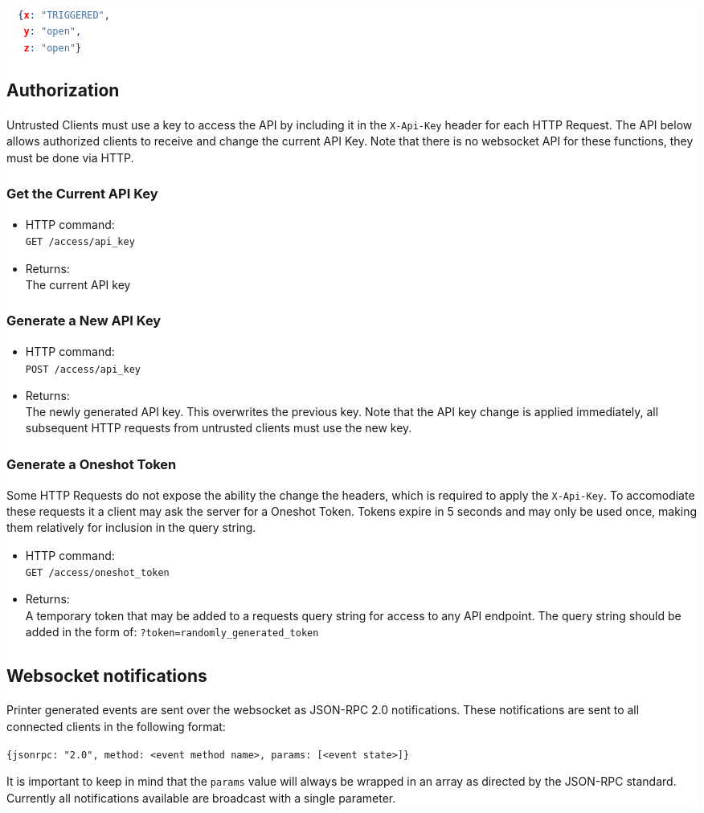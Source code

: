 ```json
  {x: "TRIGGERED",
   y: "open",
   z: "open"}
```

## Authorization

Untrusted Clients must use a key to access the API by including it in the
`X-Api-Key` header for each HTTP Request.  The API below allows authorized
clients to receive and change the current API Key.  Note that there is
no websocket API for these functions, they must be done via HTTP.

### Get the Current API Key
- HTTP command:\
  `GET /access/api_key`

- Returns:\
  The current API key

### Generate a New API Key
- HTTP command:\
  `POST /access/api_key`

- Returns:\
  The newly generated API key.  This overwrites the previous key.  Note that
  the API key change is applied immediately, all subsequent HTTP requests
  from untrusted clients must use the new key.

### Generate a Oneshot Token

Some HTTP Requests do not expose the ability the change the headers, which is
required to apply the `X-Api-Key`.  To accomodiate these requests it a client
may ask the server for a Oneshot Token.  Tokens expire in 5 seconds and may
only be used once, making them relatively for inclusion in the query string.

- HTTP command:\
  `GET /access/oneshot_token`

- Returns:\
  A temporary token that may be added to a requests query string for access
  to any API endpoint.  The query string should be added in the form of:
  `?token=randomly_generated_token`

## Websocket notifications
Printer generated events are sent over the websocket as JSON-RPC 2.0
notifications.  These notifications are sent to all connected clients
in the following format:

`{jsonrpc: "2.0", method: <event method name>, params: [<event state>]}`

It is important to keep in mind that the `params` value will always be
wrapped in an array as directed by the JSON-RPC standard.  Currently
all notifications available are broadcast with a single parameter.
